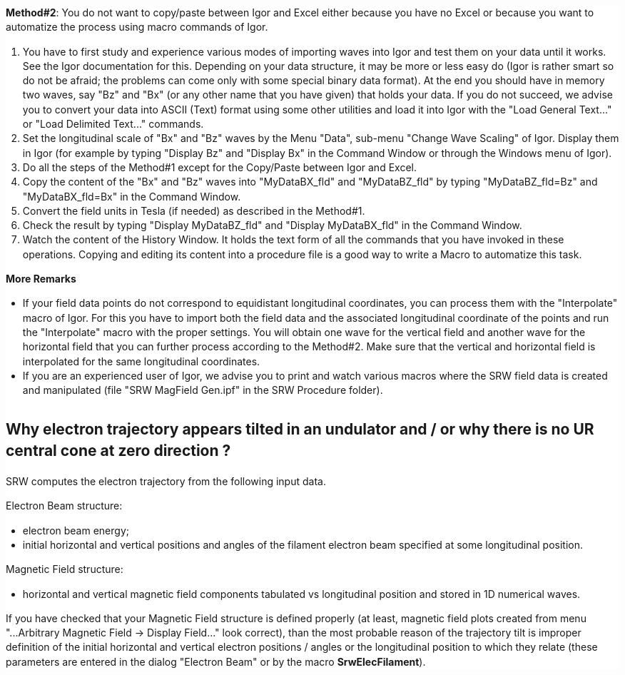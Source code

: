 **Method#2**: You do not want to copy/paste between Igor and Excel either because you have no
Excel or because you want to automatize the process using macro commands of Igor.
1. You have to first study and experience various modes of importing waves into Igor and test
them on your data until it works. See the Igor documentation for this. Depending on your data
structure, it may be more or less easy do (Igor is rather smart so do not be afraid; the problems
can come only with some special binary data format). At the end you should have in memory
two waves, say "Bz" and "Bx" (or any other name that you have given) that holds your data. If
you do not succeed, we advise you to convert your data into ASCII (Text) format using some
other utilities and load it into Igor with the "Load General Text..." or "Load Delimited Text..."
commands.
2. Set the longitudinal scale of "Bx" and "Bz" waves by the Menu "Data", sub-menu "Change
Wave Scaling" of Igor. Display them in Igor (for example by typing "Display Bz" and "Display Bx"
in the Command Window or through the Windows menu of Igor).
3. Do all the steps of the Method#1 except for the Copy/Paste between Igor and Excel.
4. Copy the content of the "Bx" and "Bz" waves into "MyDataBX_fld" and "MyDataBZ_fld" by
typing "MyDataBZ_fld=Bz" and "MyDataBX_fld=Bx" in the Command Window.
5. Convert the field units in Tesla (if needed) as described in the Method#1.
6. Check the result by typing "Display MyDataBZ_fld" and "Display MyDataBX_fld" in the
Command Window.
7. Watch the content of the History Window. It holds the text form of all the commands that you
have invoked in these operations. Copying and editing its content into a procedure file is a good
way to write a Macro to automatize this task.

**More Remarks**
- If your field data points do not correspond to equidistant longitudinal coordinates, you can
process them with the "Interpolate" macro of Igor. For this you have to import both the field data
and the associated longitudinal coordinate of the points and run the "Interpolate" macro with the
proper settings. You will obtain one wave for the vertical field and another wave for the
horizontal field that you can further process according to the Method#2. Make sure that the
vertical and horizontal field is interpolated for the same longitudinal coordinates.
- If you are an experienced user of Igor, we advise you to print and watch various macros where
the SRW field data is created and manipulated (file "SRW MagField Gen.ipf" in the SRW
Procedure folder).
## **Why electron trajectory appears tilted in an undulator and / or why there is no UR central cone at zero direction ?**
SRW computes the electron trajectory from the following input data.

Electron Beam structure:
- electron beam energy;
- initial horizontal and vertical positions and angles of the filament electron beam specified at
some longitudinal position.

Magnetic Field structure:
- horizontal and vertical magnetic field components tabulated vs longitudinal position and stored
in 1D numerical waves.

If you have checked that your Magnetic Field structure is defined properly (at least, magnetic
field plots created from menu "...Arbitrary Magnetic Field -> Display Field..." look correct), than
the most probable reason of the trajectory tilt is improper definition of the initial horizontal and
vertical electron positions / angles or the longitudinal position to which they relate (these
parameters are entered in the dialog "Electron Beam" or by the macro **SrwElecFilament**).
